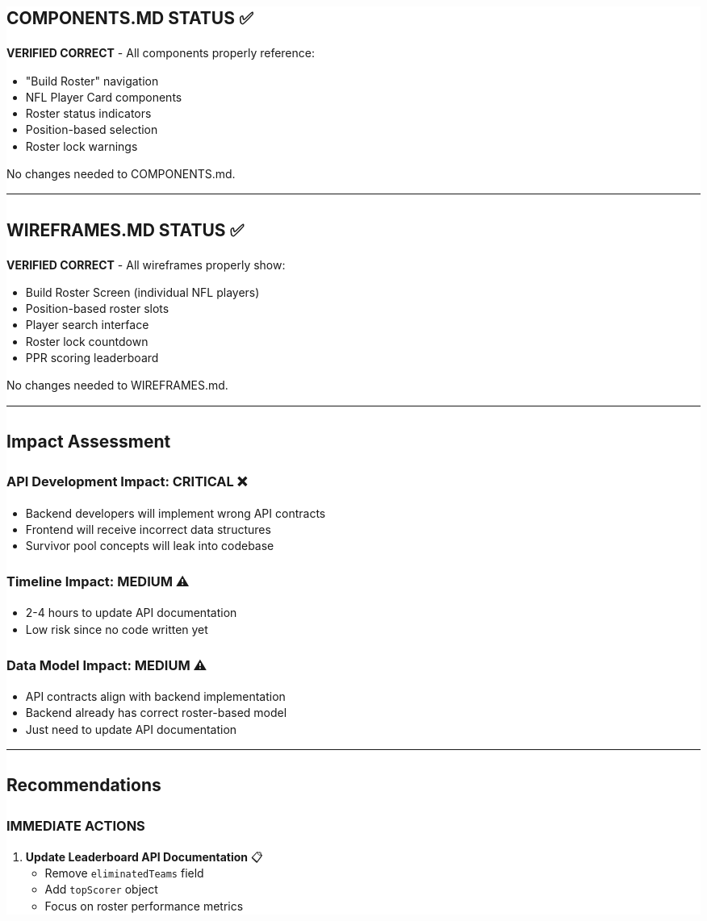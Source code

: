 ## COMPONENTS.MD STATUS ✅

**VERIFIED CORRECT** - All components properly reference:
- "Build Roster" navigation
- NFL Player Card components
- Roster status indicators
- Position-based selection
- Roster lock warnings

No changes needed to COMPONENTS.md.

---

## WIREFRAMES.MD STATUS ✅

**VERIFIED CORRECT** - All wireframes properly show:
- Build Roster Screen (individual NFL players)
- Position-based roster slots
- Player search interface
- Roster lock countdown
- PPR scoring leaderboard

No changes needed to WIREFRAMES.md.

---

## Impact Assessment

### API Development Impact: CRITICAL ❌
- Backend developers will implement wrong API contracts
- Frontend will receive incorrect data structures
- Survivor pool concepts will leak into codebase

### Timeline Impact: MEDIUM ⚠️
- 2-4 hours to update API documentation
- Low risk since no code written yet

### Data Model Impact: MEDIUM ⚠️
- API contracts align with backend implementation
- Backend already has correct roster-based model
- Just need to update API documentation

---

## Recommendations

### IMMEDIATE ACTIONS

1. **Update Leaderboard API Documentation** 📋
   - Remove `eliminatedTeams` field
   - Add `topScorer` object
   - Focus on roster performance metrics
